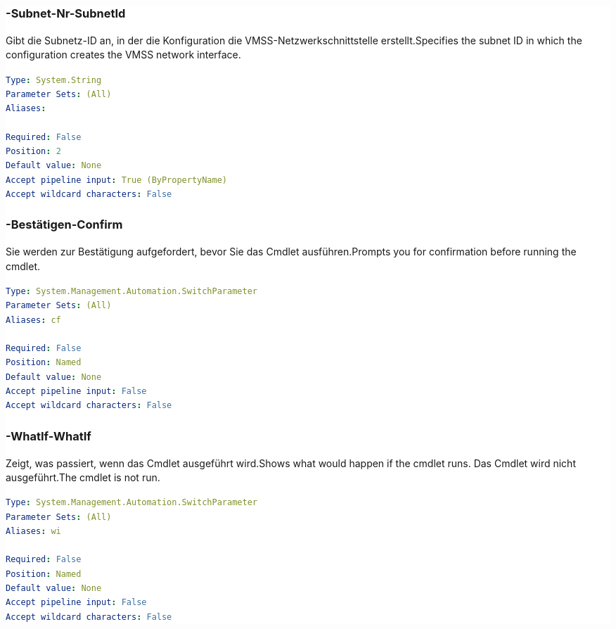 ### <span data-ttu-id="c2fa8-159">-Subnet-Nr</span><span class="sxs-lookup"><span data-stu-id="c2fa8-159">-SubnetId</span></span>
<span data-ttu-id="c2fa8-160">Gibt die Subnetz-ID an, in der die Konfiguration die VMSS-Netzwerkschnittstelle erstellt.</span><span class="sxs-lookup"><span data-stu-id="c2fa8-160">Specifies the subnet ID in which the configuration creates  the VMSS network interface.</span></span>

```yaml
Type: System.String
Parameter Sets: (All)
Aliases:

Required: False
Position: 2
Default value: None
Accept pipeline input: True (ByPropertyName)
Accept wildcard characters: False
```

### <span data-ttu-id="c2fa8-161">-Bestätigen</span><span class="sxs-lookup"><span data-stu-id="c2fa8-161">-Confirm</span></span>
<span data-ttu-id="c2fa8-162">Sie werden zur Bestätigung aufgefordert, bevor Sie das Cmdlet ausführen.</span><span class="sxs-lookup"><span data-stu-id="c2fa8-162">Prompts you for confirmation before running the cmdlet.</span></span>

```yaml
Type: System.Management.Automation.SwitchParameter
Parameter Sets: (All)
Aliases: cf

Required: False
Position: Named
Default value: None
Accept pipeline input: False
Accept wildcard characters: False
```

### <span data-ttu-id="c2fa8-163">-WhatIf</span><span class="sxs-lookup"><span data-stu-id="c2fa8-163">-WhatIf</span></span>
<span data-ttu-id="c2fa8-164">Zeigt, was passiert, wenn das Cmdlet ausgeführt wird.</span><span class="sxs-lookup"><span data-stu-id="c2fa8-164">Shows what would happen if the cmdlet runs.</span></span> <span data-ttu-id="c2fa8-165">Das Cmdlet wird nicht ausgeführt.</span><span class="sxs-lookup"><span data-stu-id="c2fa8-165">The cmdlet is not run.</span></span>

```yaml
Type: System.Management.Automation.SwitchParameter
Parameter Sets: (All)
Aliases: wi

Required: False
Position: Named
Default value: None
Accept pipeline input: False
Accept wildcard characters: False
```
